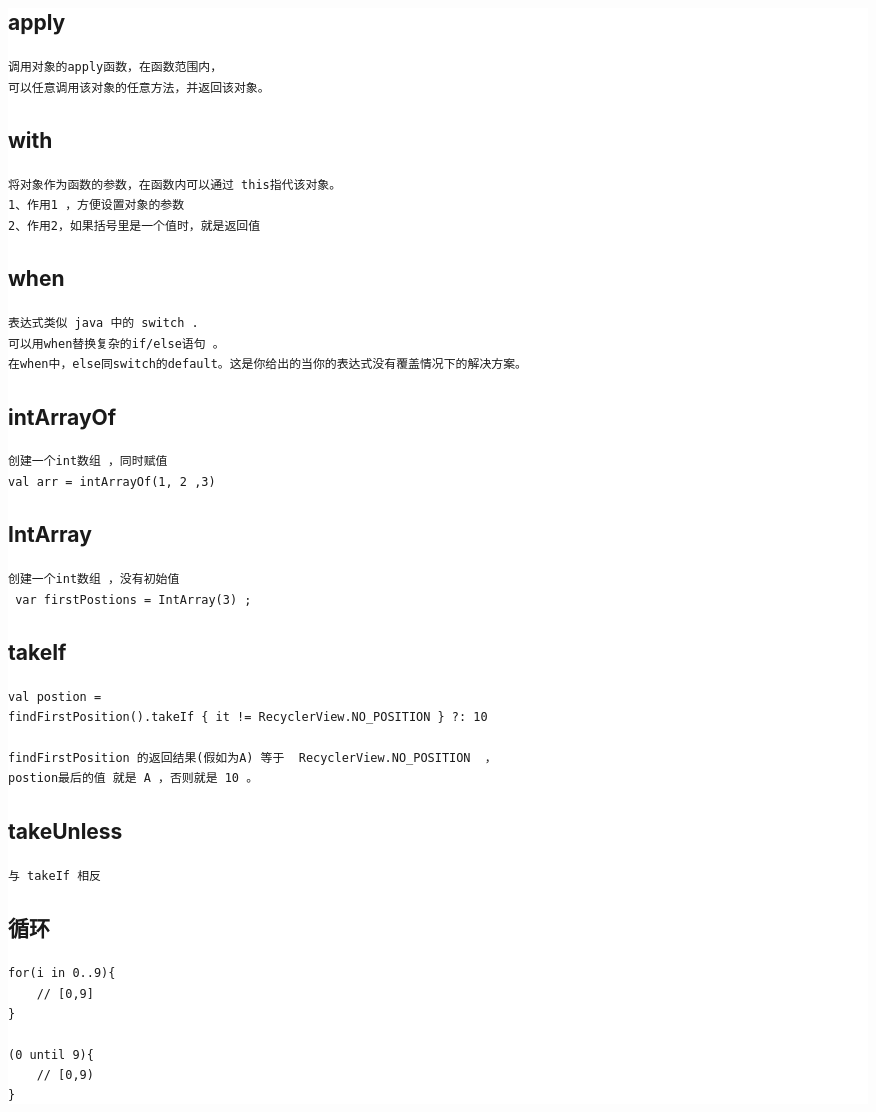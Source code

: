 
## apply
```text
调用对象的apply函数，在函数范围内，
可以任意调用该对象的任意方法，并返回该对象。
```

##  with
```text
将对象作为函数的参数，在函数内可以通过 this指代该对象。
1、作用1 ，方便设置对象的参数
2、作用2，如果括号里是一个值时，就是返回值
```


## when
```text
表达式类似 java 中的 switch .
可以用when替换复杂的if/else语句 。
在when中，else同switch的default。这是你给出的当你的表达式没有覆盖情况下的解决方案。
```


## intArrayOf
```text
创建一个int数组 ，同时赋值
val arr = intArrayOf(1, 2 ,3) 
```

## IntArray
```text
创建一个int数组 ，没有初始值
 var firstPostions = IntArray(3) ;
```


## takeIf
```text
val postion =
findFirstPosition().takeIf { it != RecyclerView.NO_POSITION } ?: 10

findFirstPosition 的返回结果(假如为A) 等于  RecyclerView.NO_POSITION  ，
postion最后的值 就是 A ，否则就是 10 。
```


## takeUnless
```text
与 takeIf 相反
```

## 循环
```text
for(i in 0..9){
    // [0,9]
}
 
(0 until 9){
    // [0,9)
}
```
